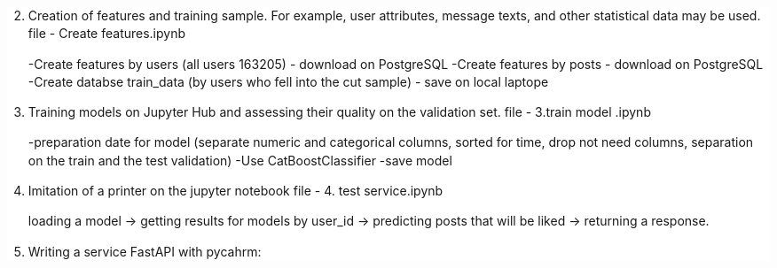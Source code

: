 
2. Creation of features and training sample. For example, user attributes, message texts, and other statistical data may be used.
file -  Create features.ipynb	
	
	-Create features by users (all users 163205) - download on PostgreSQL
	-Create features by posts  - download on PostgreSQL
	-Create databse train_data (by users who fell into the сut sample) - save on local laptope 

3. Training models on Jupyter Hub and assessing their quality on the validation set.
file -  3.train model .ipynb
	
	-preparation date for model (separate numeric and categorical columns, sorted for time, drop not need columns, separation on the train and the test validation)
	-Use CatBoostClassifier
	-save model

4.  Imitation of a printer on the jupyter notebook
file -  4. test service.ipynb	

	loading a model -> 
	getting results for models by user_id -> 
	predicting posts that will be liked -> 
	returning a response.


5. Writing a service FastAPI with pycahrm:
	
